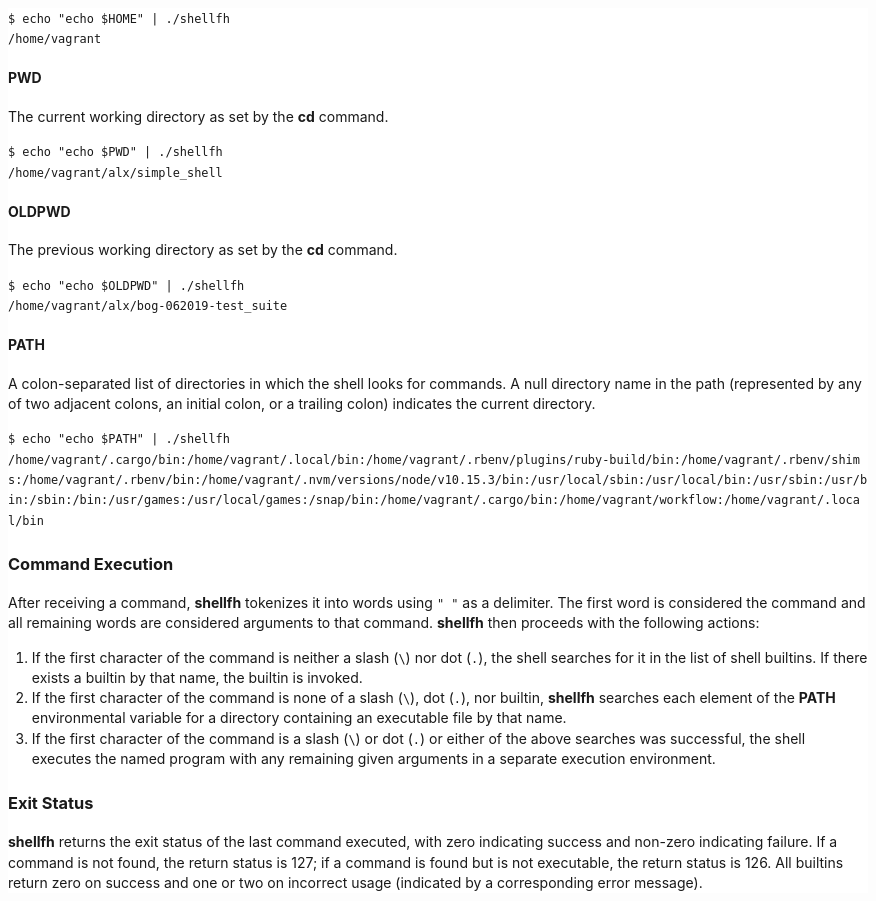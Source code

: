 ```
$ echo "echo $HOME" | ./shellfh
/home/vagrant
```

#### PWD
The current working directory as set by the **cd** command.

```
$ echo "echo $PWD" | ./shellfh
/home/vagrant/alx/simple_shell
```

#### OLDPWD
The previous working directory as set by the **cd** command.

```
$ echo "echo $OLDPWD" | ./shellfh
/home/vagrant/alx/bog-062019-test_suite
```

#### PATH
A colon-separated list of directories in which the shell looks for commands. A null directory name in the path (represented by any of two adjacent colons, an initial colon, or a trailing colon) indicates the current directory.

```
$ echo "echo $PATH" | ./shellfh
/home/vagrant/.cargo/bin:/home/vagrant/.local/bin:/home/vagrant/.rbenv/plugins/ruby-build/bin:/home/vagrant/.rbenv/shims:/home/vagrant/.rbenv/bin:/home/vagrant/.nvm/versions/node/v10.15.3/bin:/usr/local/sbin:/usr/local/bin:/usr/sbin:/usr/bin:/sbin:/bin:/usr/games:/usr/local/games:/snap/bin:/home/vagrant/.cargo/bin:/home/vagrant/workflow:/home/vagrant/.local/bin
```

### Command Execution

After receiving a command, **shellfh** tokenizes it into words using `" "` as a delimiter. The first word is considered the command and all remaining words are considered arguments to that command. **shellfh** then proceeds with the following actions:
1. If the first character of the command is neither a slash (`\`) nor dot (`.`), the shell searches for it in the list of shell builtins. If there exists a builtin by that name, the builtin is invoked.
2. If the first character of the command is none of a slash (`\`), dot (`.`), nor builtin, **shellfh** searches each element of the **PATH** environmental variable for a directory containing an executable file by that name.
3. If the first character of the command is a slash (`\`) or dot (`.`) or either of the above searches was successful, the shell executes the named program with any remaining given arguments in a separate execution environment.

### Exit Status 

**shellfh** returns the exit status of the last command executed, with zero indicating success and non-zero indicating failure.
If a command is not found, the return status is 127; if a command is found but is not executable, the return status is 126.
All builtins return zero on success and one or two on incorrect usage (indicated by a corresponding error message).

